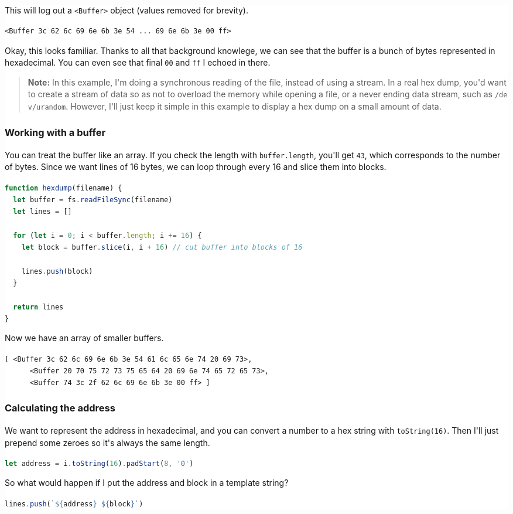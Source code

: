 This will log out a `<Buffer>` object (values removed for brevity).

```terminal
<Buffer 3c 62 6c 69 6e 6b 3e 54 ... 69 6e 6b 3e 00 ff>
```

Okay, this looks familiar. Thanks to all that background knowlege, we can see that the buffer is a bunch of bytes represented in hexadecimal. You can even see that final `00` and `ff` I echoed in there.

> **Note:** In this example, I'm doing a synchronous reading of the file, instead of using a stream. In a real hex dump, you'd want to create a stream of data so as not to overload the memory while opening a file, or a never ending data stream, such as `/dev/urandom`. However, I'll just keep it simple in this example to display a hex dump on a small amount of data.

### Working with a buffer

You can treat the buffer like an array. If you check the length with `buffer.length`, you'll get `43`, which corresponds to the number of bytes. Since we want lines of 16 bytes, we can loop through every 16 and slice them into blocks.

```js
function hexdump(filename) {
  let buffer = fs.readFileSync(filename)
  let lines = []

  for (let i = 0; i < buffer.length; i += 16) {
    let block = buffer.slice(i, i + 16) // cut buffer into blocks of 16

    lines.push(block)
  }

  return lines
}
```

Now we have an array of smaller buffers.

```terminal
[ <Buffer 3c 62 6c 69 6e 6b 3e 54 61 6c 65 6e 74 20 69 73>,
      <Buffer 20 70 75 72 73 75 65 64 20 69 6e 74 65 72 65 73>,
      <Buffer 74 3c 2f 62 6c 69 6e 6b 3e 00 ff> ]
```

### Calculating the address

We want to represent the address in hexadecimal, and you can convert a number to a hex string with `toString(16)`. Then I'll just prepend some zeroes so it's always the same length.

```js
let address = i.toString(16).padStart(8, '0')
```

So what would happen if I put the address and block in a template string?

```js
lines.push(`${address} ${block}`)
```
